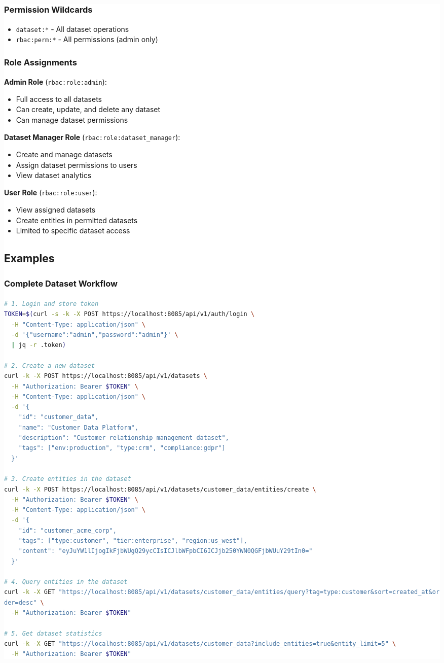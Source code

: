 ### Permission Wildcards

- `dataset:*` - All dataset operations
- `rbac:perm:*` - All permissions (admin only)

### Role Assignments

**Admin Role** (`rbac:role:admin`):
- Full access to all datasets
- Can create, update, and delete any dataset
- Can manage dataset permissions

**Dataset Manager Role** (`rbac:role:dataset_manager`):
- Create and manage datasets  
- Assign dataset permissions to users
- View dataset analytics

**User Role** (`rbac:role:user`):
- View assigned datasets
- Create entities in permitted datasets
- Limited to specific dataset access

## Examples

### Complete Dataset Workflow

```bash
# 1. Login and store token
TOKEN=$(curl -s -k -X POST https://localhost:8085/api/v1/auth/login \
  -H "Content-Type: application/json" \
  -d '{"username":"admin","password":"admin"}' \
  | jq -r .token)

# 2. Create a new dataset
curl -k -X POST https://localhost:8085/api/v1/datasets \
  -H "Authorization: Bearer $TOKEN" \
  -H "Content-Type: application/json" \
  -d '{
    "id": "customer_data",
    "name": "Customer Data Platform",
    "description": "Customer relationship management dataset",
    "tags": ["env:production", "type:crm", "compliance:gdpr"]
  }'

# 3. Create entities in the dataset
curl -k -X POST https://localhost:8085/api/v1/datasets/customer_data/entities/create \
  -H "Authorization: Bearer $TOKEN" \
  -H "Content-Type: application/json" \
  -d '{
    "id": "customer_acme_corp",
    "tags": ["type:customer", "tier:enterprise", "region:us_west"],
    "content": "eyJuYW1lIjogIkFjbWUgQ29ycCIsICJlbWFpbCI6ICJjb250YWN0QGFjbWUuY29tIn0="
  }'

# 4. Query entities in the dataset
curl -k -X GET "https://localhost:8085/api/v1/datasets/customer_data/entities/query?tag=type:customer&sort=created_at&order=desc" \
  -H "Authorization: Bearer $TOKEN"

# 5. Get dataset statistics
curl -k -X GET "https://localhost:8085/api/v1/datasets/customer_data?include_entities=true&entity_limit=5" \
  -H "Authorization: Bearer $TOKEN"

```